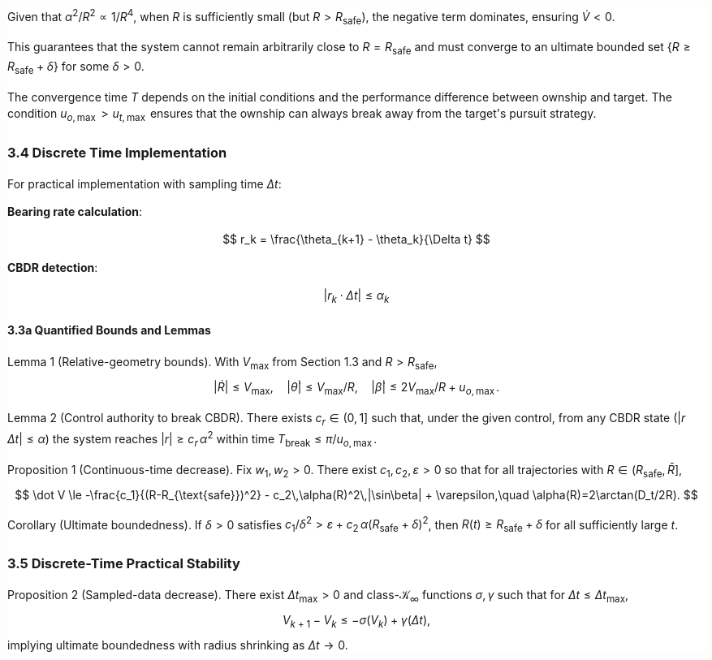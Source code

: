Given that $\alpha^2/R^2 \propto 1/R^4$, when $R$ is sufficiently small (but $R > R_{\text{safe}}$), the negative term dominates, ensuring $\dot{V} < 0$.

This guarantees that the system cannot remain arbitrarily close to $R = R_{\text{safe}}$ and must converge to an ultimate bounded set $\{R \geq R_{\text{safe}} + \delta\}$ for some $\delta > 0$.

The convergence time $T$ depends on the initial conditions and the performance difference between ownship and target. The condition $u_{o,\max} > u_{t,\max}$ ensures that the ownship can always break away from the target's pursuit strategy.

### 3.4 Discrete Time Implementation

For practical implementation with sampling time $\Delta t$:

**Bearing rate calculation**:

$$
r_k = \frac{\theta_{k+1} - \theta_k}{\Delta t}
$$

**CBDR detection**:

$$
|r_k \cdot \Delta t| \leq \alpha_k
$$

#### 3.3a Quantified Bounds and Lemmas

Lemma 1 (Relative-geometry bounds). With $V_{\max}$ from Section 1.3 and $R>R_{\text{safe}}$,
$$
|\dot R|\le V_{\max},\quad |\dot \theta|\le V_{\max}/R,\quad |\dot \beta|\le 2V_{\max}/R+u_{o,\max}.
$$

Lemma 2 (Control authority to break CBDR). There exists $c_r\in(0,1]$ such that, under the given control, from any CBDR state ($|r\,\Delta t|\le \alpha$) the system reaches $|r|\ge c_r\,\alpha^2$ within time $T_{\text{break}}\le \pi/u_{o,\max}$.

Proposition 1 (Continuous-time decrease). Fix $w_1,w_2>0$. There exist $c_1,c_2,\varepsilon>0$ so that for all trajectories with $R\in(R_{\text{safe}},\bar R]$,
$$
\dot V \le -\frac{c_1}{(R-R_{\text{safe}})^2} - c_2\,\alpha(R)^2\,|\sin\beta| + \varepsilon,\quad \alpha(R)=2\arctan(D_t/2R).
$$

Corollary (Ultimate boundedness). If $\delta>0$ satisfies $c_1/\delta^2 > \varepsilon + c_2\,\alpha(R_{\text{safe}}+\delta)^2$, then $R(t)\ge R_{\text{safe}}+\delta$ for all sufficiently large $t$.

### 3.5 Discrete-Time Practical Stability

Proposition 2 (Sampled-data decrease). There exist $\Delta t_{\max}>0$ and class-$\mathcal{K}_\infty$ functions $\sigma,\gamma$ such that for $\Delta t\le \Delta t_{\max}$,
$$
V_{k+1}-V_k \le -\sigma(V_k)+\gamma(\Delta t),
$$
implying ultimate boundedness with radius shrinking as $\Delta t\to 0$.

